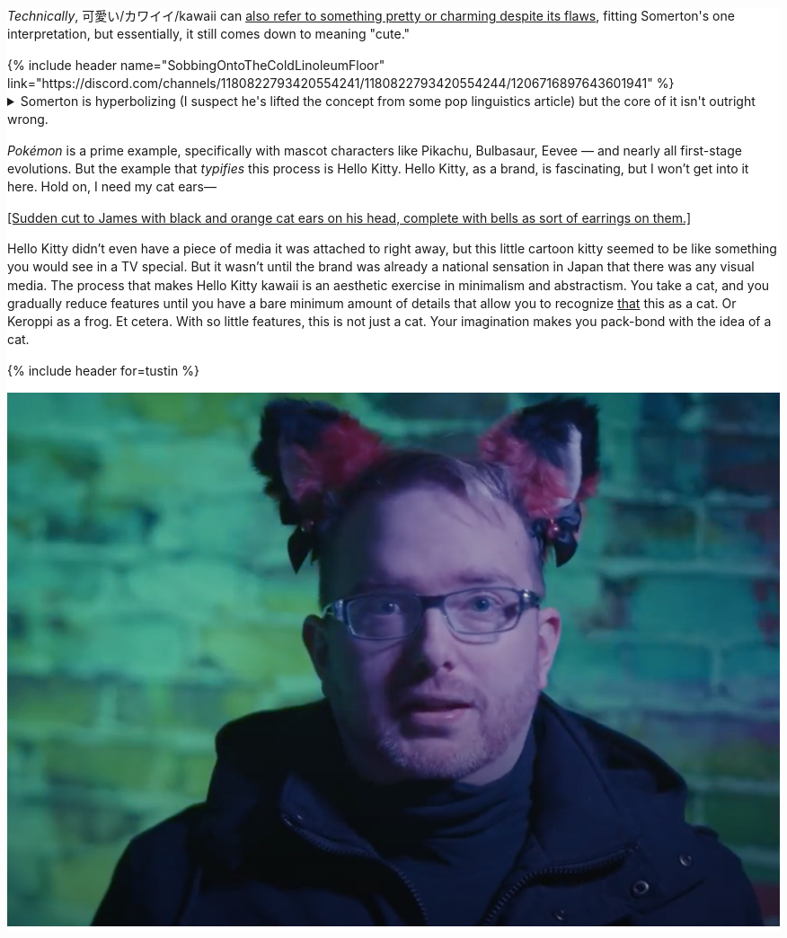 *Technically*, 可愛い/カワイイ/kawaii can [also refer to something pretty or charming despite its flaws](https://kotobank.jp/word/可愛い-468533), fitting Somerton's one interpretation, but essentially, it still comes down to meaning "cute."

</comment>
<comment>
{% include header name="SobbingOntoTheColdLinoleumFloor" link="https://discord.com/channels/1180822793420554241/1180822793420554244/1206716897643601941" %}
<details><summary>Somerton is hyperbolizing (I suspect he's lifted the concept from some pop linguistics article) but the core of it isn't outright wrong.</summary></details>
</comment>
</compare>

<compare>
<james {% include timecode %}>

*Pokémon* is a prime example, specifically with mascot characters like Pikachu, Bulbasaur, Eevee — and nearly all first-stage evolutions. But the example that *typifies* this process is Hello Kitty. Hello Kitty, as a brand, is fascinating, but I won’t get into it here. Hold on, I need my cat ears— 

<u>[Sudden cut to James with black and orange cat ears on his head, complete with bells as sort of earrings on them.]</u>

Hello Kitty didn’t even have a piece of media it was attached to right away, but this little cartoon kitty seemed to be like something you would see in a TV special. But it wasn’t until the brand was already a national sensation in Japan that there was any visual media. The process that makes Hello Kitty kawaii is an aesthetic exercise in minimalism and abstractism. You take a cat, and you gradually reduce features until you have a bare minimum amount of details that allow you to recognize <ins>that</ins> this as a cat. Or Keroppi as a frog. Et cetera. With so little features, this is not just a cat. Your imagination makes you pack-bond with the idea of a cat. 

</james>
<comment>
{% include header for=tustin %}

![James in Cat Ears](../media/james_cat.png)
